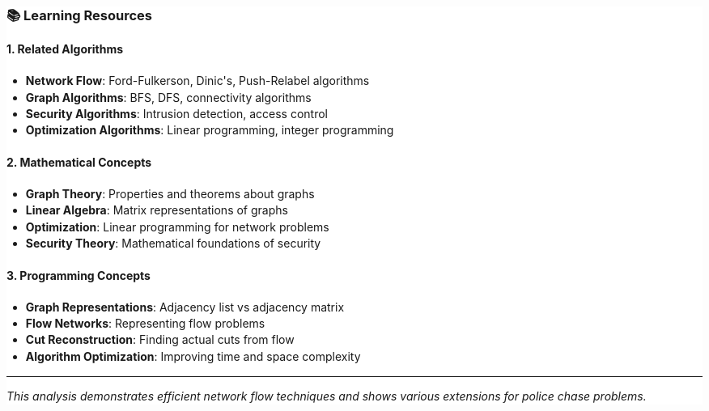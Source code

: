 ### 📚 **Learning Resources**

#### **1. Related Algorithms**
- **Network Flow**: Ford-Fulkerson, Dinic's, Push-Relabel algorithms
- **Graph Algorithms**: BFS, DFS, connectivity algorithms
- **Security Algorithms**: Intrusion detection, access control
- **Optimization Algorithms**: Linear programming, integer programming

#### **2. Mathematical Concepts**
- **Graph Theory**: Properties and theorems about graphs
- **Linear Algebra**: Matrix representations of graphs
- **Optimization**: Linear programming for network problems
- **Security Theory**: Mathematical foundations of security

#### **3. Programming Concepts**
- **Graph Representations**: Adjacency list vs adjacency matrix
- **Flow Networks**: Representing flow problems
- **Cut Reconstruction**: Finding actual cuts from flow
- **Algorithm Optimization**: Improving time and space complexity

---

*This analysis demonstrates efficient network flow techniques and shows various extensions for police chase problems.* 